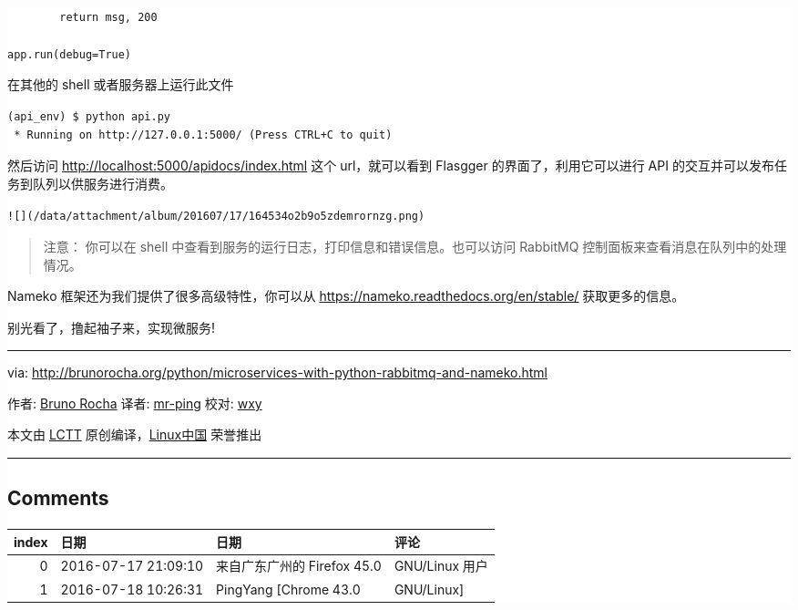 ```shell
        return msg, 200

app.run(debug=True)
```

在其他的 shell 或者服务器上运行此文件

```shell
(api_env) $ python api.py 
 * Running on http://127.0.0.1:5000/ (Press CTRL+C to quit)
```

然后访问 <http://localhost:5000/apidocs/index.html> 这个 url，就可以看到 Flasgger 的界面了，利用它可以进行 API 的交互并可以发布任务到队列以供服务进行消费。

`![](/data/attachment/album/201607/17/164534o2b9o5zdemrornzg.png)`

> 
> 注意： 你可以在 shell 中查看到服务的运行日志，打印信息和错误信息。也可以访问 RabbitMQ 控制面板来查看消息在队列中的处理情况。
> 
> 
> 

Nameko 框架还为我们提供了很多高级特性，你可以从 <https://nameko.readthedocs.org/en/stable/> 获取更多的信息。

别光看了，撸起袖子来，实现微服务!

---

via: <http://brunorocha.org/python/microservices-with-python-rabbitmq-and-nameko.html>

作者: [Bruno Rocha](http://facebook.com/rochacbruno) 译者: [mr-ping](http://www.mr-ping.com) 校对: [wxy](https://github.com/wxy)

本文由 [LCTT](https://github.com/LCTT/TranslateProject) 原创编译，[Linux中国](https://linux.cn/) 荣誉推出

***

## Comments

|   index | 日期                | 日期                                       | 评论                                                                                                                                                                                                                                                   |
|--------:|:--------------------|:-------------------------------------------|:-------------------------------------------------------------------------------------------------------------------------------------------------------------------------------------------------------------------------------------------------------|
|       0 | 2016-07-17 21:09:10 | 来自广东广州的 Firefox 45.0|GNU/Linux 用户 | 写的一般般                                                                                                                                                                                                                                             |
|       1 | 2016-07-18 10:26:31 | PingYang [Chrome 43.0|GNU/Linux]           | 微服务是个挺宽的概念，实现模式和方法无定式。作者只是通过一个特定案例来给我们一个大概印象。我们可以根据自己需求换用其他消息中间件，或者干脆用celery这样的任务分发来代替消息队列，甚至不需要Nameko这种框架，自己实现RPC。更甚不用RPC全程http。等等等等。 |
